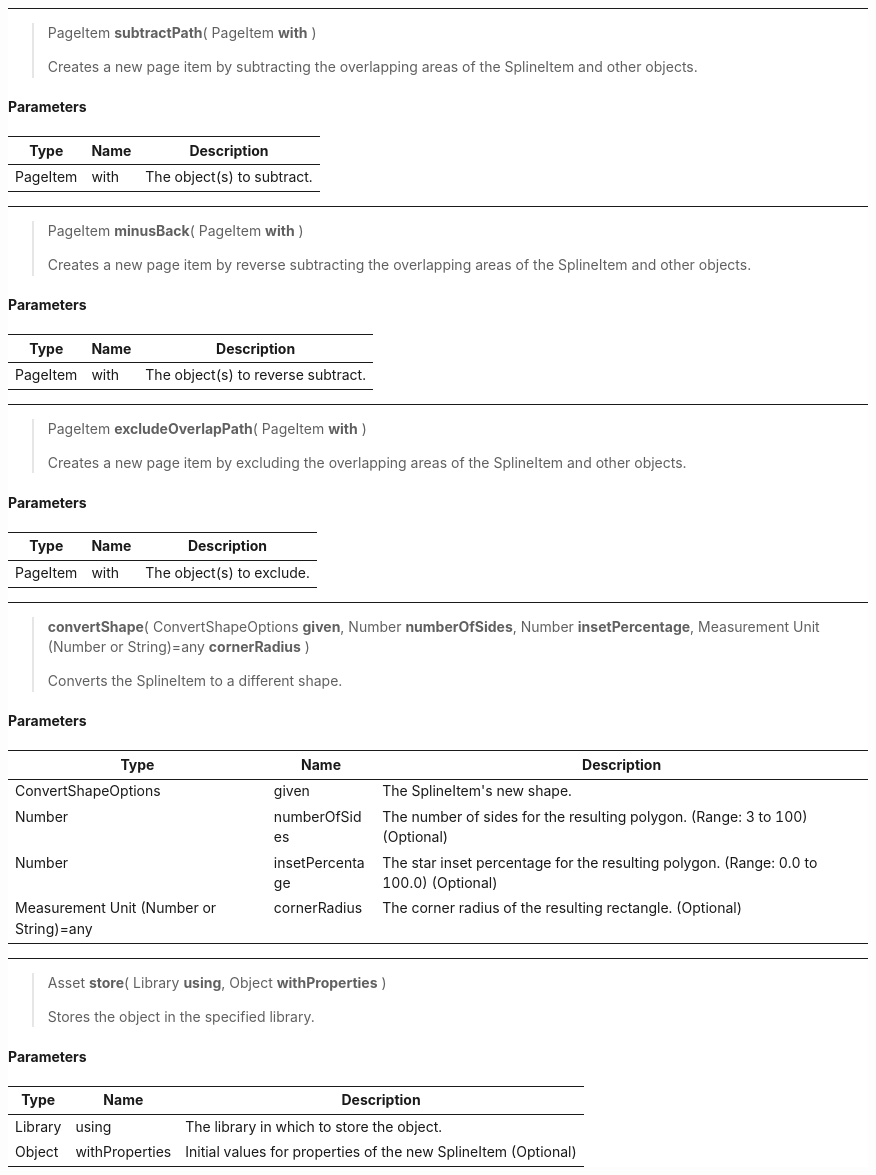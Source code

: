 *** 
> PageItem **subtractPath**( PageItem **with** )
> 
> Creates a new page item by subtracting the overlapping areas of the SplineItem and other objects.
#### Parameters
| Type | Name | Description |
|---|---|---|
| PageItem | with | The object(s) to subtract. |

*** 
> PageItem **minusBack**( PageItem **with** )
> 
> Creates a new page item by reverse subtracting the overlapping areas of the SplineItem and other objects.
#### Parameters
| Type | Name | Description |
|---|---|---|
| PageItem | with | The object(s) to reverse subtract. |

*** 
> PageItem **excludeOverlapPath**( PageItem **with** )
> 
> Creates a new page item by excluding the overlapping areas of the SplineItem and other objects.
#### Parameters
| Type | Name | Description |
|---|---|---|
| PageItem | with | The object(s) to exclude. |

*** 
> **convertShape**( ConvertShapeOptions **given**, Number **numberOfSides**, Number **insetPercentage**, Measurement Unit (Number or String)=any **cornerRadius** )
> 
> Converts the SplineItem to a different shape.
#### Parameters
| Type | Name | Description |
|---|---|---|
| ConvertShapeOptions | given | The SplineItem's new shape. |
| Number | numberOfSides | The number of sides for the resulting polygon. (Range: 3 to 100) (Optional) |
| Number | insetPercentage | The star inset percentage for the resulting polygon. (Range: 0.0 to 100.0)  (Optional) |
| Measurement Unit (Number or String)=any | cornerRadius | The corner radius of the resulting rectangle. (Optional) |

*** 
> Asset **store**( Library **using**, Object **withProperties** )
> 
> Stores the object in the specified library.
#### Parameters
| Type | Name | Description |
|---|---|---|
| Library | using | The library in which to store the object. |
| Object | withProperties | Initial values for properties of the new SplineItem (Optional) |
